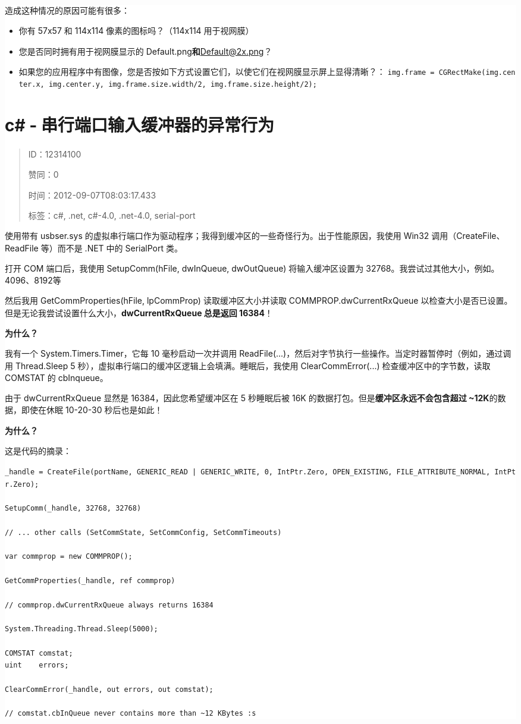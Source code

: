 造成这种情况的原因可能有很多：

*   你有 57x57 和 114x114 像素的图标吗？（114x114 用于视网膜）

*   您是否同时拥有用于视网膜显示的 Default.png**和**Default@2x.png？

*   如果您的应用程序中有图像，您是否按如下方式设置它们，以使它们在视网膜显示屏上显得清晰？： `img.frame = CGRectMake(img.center.x, img.center.y, img.frame.size.width/2, img.frame.size.height/2);`

# c# - 串行端口输入缓冲器的异常行为

> ID：12314100
> 
> 赞同：0
> 
> 时间：2012-09-07T08:03:17.433
> 
> 标签：c#, .net, c#-4.0, .net-4.0, serial-port

使用带有 usbser.sys 的虚拟串行端口作为驱动程序；我得到缓冲区的一些奇怪行为。出于性能原因，我使用 Win32 调用（CreateFile、ReadFile 等）而不是 .NET 中的 SerialPort 类。

打开 COM 端口后，我使用 SetupComm(hFile, dwInQueue, dwOutQueue) 将输入缓冲区设置为 32768。我尝试过其他大小，例如。4096、8192等

然后我用 GetCommProperties(hFile, lpCommProp) 读取缓冲区大小并读取 COMMPROP.dwCurrentRxQueue 以检查大小是否已设置。但是无论我尝试设置什么大小，**dwCurrentRxQueue 总是返回 16384**！

**为什么？**

我有一个 System.Timers.Timer，它每 10 毫秒启动一次并调用 ReadFile(...)，然后对字节执行一些操作。当定时器暂停时（例如，通过调用 Thread.Sleep 5 秒），虚拟串行端口的缓冲区逻辑上会填满。睡眠后，我使用 ClearCommError(...) 检查缓冲区中的字节数，读取 COMSTAT 的 cbInqueue。

由于 dwCurrentRxQueue 显然是 16384，因此您希望缓冲区在 5 秒睡眠后被 16K 的数据打包。但是**缓冲区永远不会包含超过 ~12K**的数据，即使在休眠 10-20-30 秒后也是如此！

**为什么？**

这是代码的摘录：

```
_handle = CreateFile(portName, GENERIC_READ | GENERIC_WRITE, 0, IntPtr.Zero, OPEN_EXISTING, FILE_ATTRIBUTE_NORMAL, IntPtr.Zero);

SetupComm(_handle, 32768, 32768)

// ... other calls (SetCommState, SetCommConfig, SetCommTimeouts)

var commprop = new COMMPROP();

GetCommProperties(_handle, ref commprop)

// commprop.dwCurrentRxQueue always returns 16384

System.Threading.Thread.Sleep(5000);

COMSTAT comstat;
uint    errors;

ClearCommError(_handle, out errors, out comstat);

// comstat.cbInQueue never contains more than ~12 KBytes :s 
```
